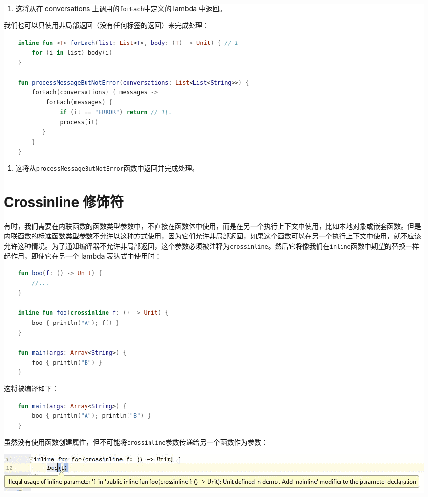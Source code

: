 1.  这将从在 conversations 上调用的`forEach`中定义的 lambda 中返回。

我们也可以只使用非局部返回（没有任何标签的返回）来完成处理：

```kt
    inline fun <T> forEach(list: List<T>, body: (T) -> Unit) { // 1 
        for (i in list) body(i) 
    } 

    fun processMessageButNotError(conversations: List<List<String>>) { 
        forEach(conversations) { messages -> 
            forEach(messages) { 
                if (it == "ERROR") return // 1\. 
                process(it) 
           } 
        } 
    } 
```

1.  这将从`processMessageButNotError`函数中返回并完成处理。

# Crossinline 修饰符

有时，我们需要在内联函数的函数类型参数中，不直接在函数体中使用，而是在另一个执行上下文中使用，比如本地对象或嵌套函数。但是内联函数的标准函数类型参数不允许以这种方式使用，因为它们允许非局部返回，如果这个函数可以在另一个执行上下文中使用，就不应该允许这种情况。为了通知编译器不允许非局部返回，这个参数必须被注释为`crossinline`。然后它将像我们在`inline`函数中期望的替换一样起作用，即使它在另一个 lambda 表达式中使用时：

```kt
    fun boo(f: () -> Unit) { 
        //... 
    } 

    inline fun foo(crossinline f: () -> Unit) { 
        boo { println("A"); f() } 
    } 

    fun main(args: Array<String>) { 
        foo { println("B") } 
    } 
```

这将被编译如下：

```kt
    fun main(args: Array<String>) { 
        boo { println("A"); println("B") } 
    } 
```

虽然没有使用函数创建属性，但不可能将`crossinline`参数传递给另一个函数作为参数：

![](img/Image00042.jpg)
